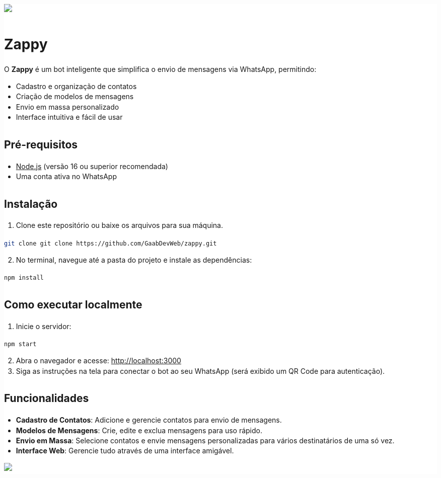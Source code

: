 <img width=100% src="https://capsule-render.vercel.app/api?type=waving&color=238636&height=120&section=header"/>

# Zappy

O **Zappy** é um bot inteligente que simplifica o envio de mensagens via WhatsApp, permitindo:
- Cadastro e organização de contatos
- Criação de modelos de mensagens
- Envio em massa personalizado
- Interface intuitiva e fácil de usar

## Pré-requisitos

- [Node.js](https://nodejs.org/) (versão 16 ou superior recomendada)
- Uma conta ativa no WhatsApp

## Instalação

1. Clone este repositório ou baixe os arquivos para sua máquina.

```bash
git clone git clone https://github.com/GaabDevWeb/zappy.git
```

2. No terminal, navegue até a pasta do projeto e instale as dependências:

```bash
npm install
```

## Como executar localmente

1. Inicie o servidor:
```bash
npm start
```

2. Abra o navegador e acesse: [http://localhost:3000](http://localhost:3000)
3. Siga as instruções na tela para conectar o bot ao seu WhatsApp (será exibido um QR Code para autenticação).

## Funcionalidades

- **Cadastro de Contatos**: Adicione e gerencie contatos para envio de mensagens.
- **Modelos de Mensagens**: Crie, edite e exclua mensagens para uso rápido.
- **Envio em Massa**: Selecione contatos e envie mensagens personalizadas para vários destinatários de uma só vez.
- **Interface Web**: Gerencie tudo através de uma interface amigável.

<img width=100% src="https://capsule-render.vercel.app/api?type=waving&color=238636&height=120&section=footer"/>
